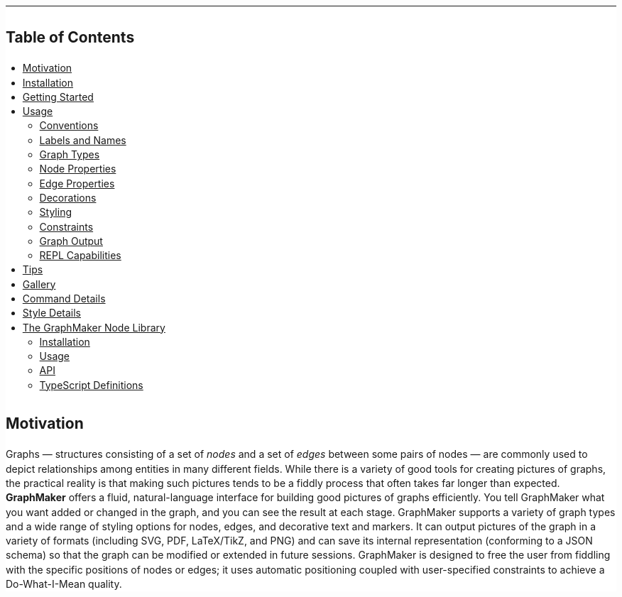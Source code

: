 
---

## Table of Contents

- [Motivation](#motivation)
- [Installation](#installation-1)
- [Getting Started](#getting-started)
- [Usage](#usage)
    - [Conventions](#conventions)
    - [Labels and Names](#labels-and-names)
    - [Graph Types](#graph-types)
    - [Node Properties](#node-properties)
    - [Edge Properties](#edge-properties)
    - [Decorations](#decorations)
    - [Styling](#styling)
    - [Constraints](#constraints)
    - [Graph Output](#graph-output)
    - [REPL Capabilities](#repl-capabilities)
- [Tips](#tips)
- [Gallery](#gallery)
- [Command Details](#command-details)
- [Style Details](#style-details)
- [The GraphMaker Node Library](#the-graphmaker-node-library)
    - [Installation](#installation-1)
    - [Usage](#usage-1)
    - [API](#api)
    - [TypeScript Definitions](#typescript-definitions)

## Motivation

Graphs &mdash; structures consisting of a set of *nodes* and a set of *edges* between some pairs of nodes &mdash;
are commonly used to depict relationships among entities in many different fields.
While there is a variety of good tools for creating pictures of graphs, the practical reality is that making such
pictures tends to be a fiddly process that often takes far longer than expected.
__GraphMaker__ offers a fluid, natural-language interface for building good pictures of graphs efficiently.
You tell GraphMaker what you want added or changed in the graph, and you can see the result at each stage.
GraphMaker supports a variety of graph types and a wide range of styling options for nodes, edges, and decorative
text and markers.
It can output pictures of the graph in a variety of formats (including SVG, PDF, LaTeX/TikZ, and PNG)
and can save its internal representation (conforming to a JSON schema) so that the graph can be modified
or extended in future sessions.
GraphMaker is designed to free the user from fiddling with the specific positions of nodes or edges; it uses
automatic positioning coupled with user-specified constraints to achieve a Do-What-I-Mean quality.
